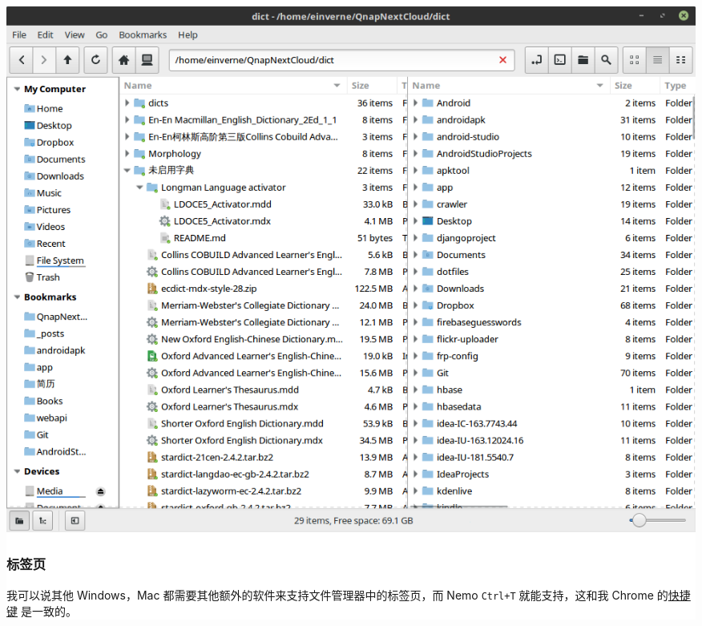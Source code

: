 ![nemo folder](/assets/nemo-folder-2018-08-25-182458.png)

### 标签页
我可以说其他 Windows，Mac 都需要其他额外的软件来支持文件管理器中的标签页，而 Nemo `Ctrl+T` 就能支持，这和我 Chrome 的[快捷键](/post/2017/12/most-useful-chrome-shortcut.html) 是一致的。
